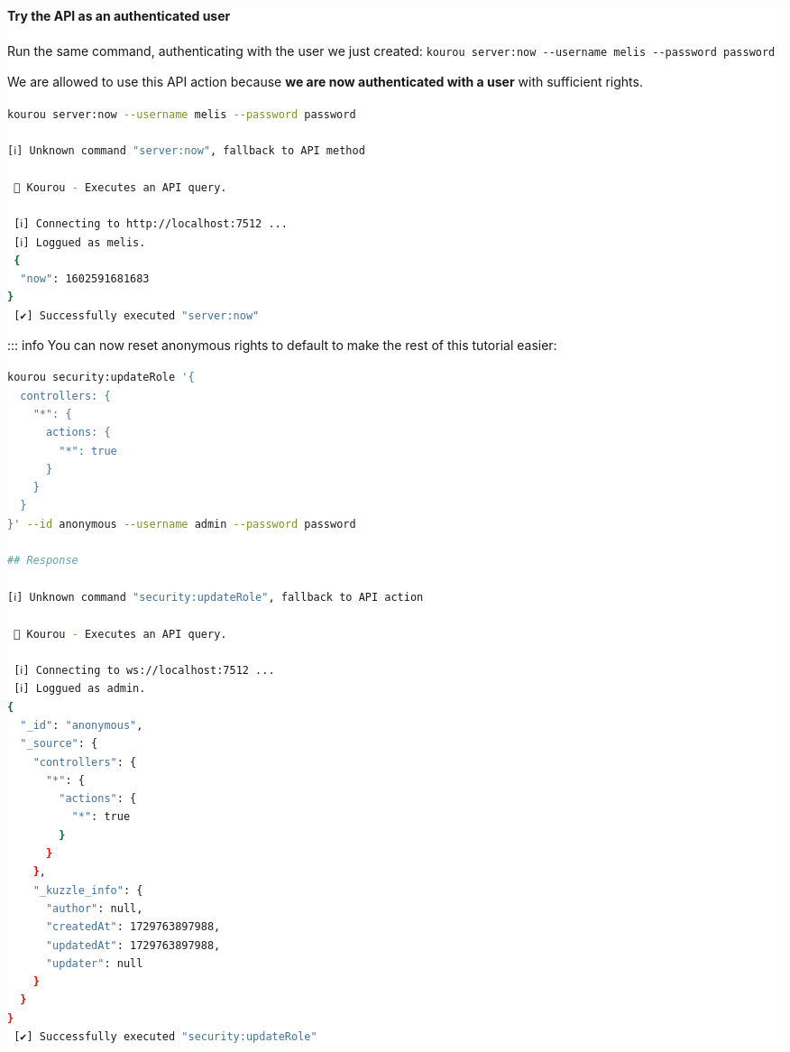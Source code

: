 #### Try the API as an authenticated user

Run the same command, authenticating with the user we just created: `kourou server:now --username melis --password password`

We are allowed to use this API action because **we are now authenticated with a user** with sufficient rights.

```bash
kourou server:now --username melis --password password

[ℹ] Unknown command "server:now", fallback to API method

 🚀 Kourou - Executes an API query.

 [ℹ] Connecting to http://localhost:7512 ...
 [ℹ] Loggued as melis.
 {
  "now": 1602591681683
}
 [✔] Successfully executed "server:now"
```

::: info
You can now reset anonymous rights to default to make the rest of this tutorial easier:

```bash
kourou security:updateRole '{
  controllers: {
    "*": {
      actions: {
        "*": true
      }
    }
  }
}' --id anonymous --username admin --password password

## Response

[ℹ] Unknown command "security:updateRole", fallback to API action

 🚀 Kourou - Executes an API query.

 [ℹ] Connecting to ws://localhost:7512 ...
 [ℹ] Loggued as admin.
{
  "_id": "anonymous",
  "_source": {
    "controllers": {
      "*": {
        "actions": {
          "*": true
        }
      }
    },
    "_kuzzle_info": {
      "author": null,
      "createdAt": 1729763897988,
      "updatedAt": 1729763897988,
      "updater": null
    }
  }
}
 [✔] Successfully executed "security:updateRole"
```
